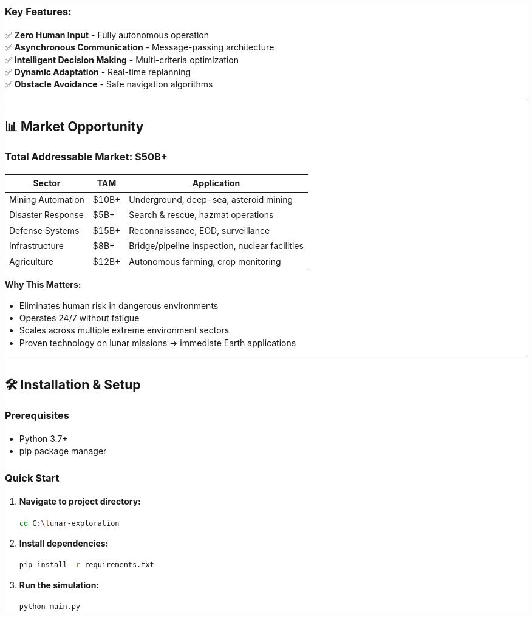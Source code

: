 ### Key Features:
✅ **Zero Human Input** - Fully autonomous operation  
✅ **Asynchronous Communication** - Message-passing architecture  
✅ **Intelligent Decision Making** - Multi-criteria optimization  
✅ **Dynamic Adaptation** - Real-time replanning  
✅ **Obstacle Avoidance** - Safe navigation algorithms  

---

## 📊 Market Opportunity

### Total Addressable Market: **$50B+**

| Sector | TAM | Application |
|--------|-----|-------------|
| Mining Automation | $10B+ | Underground, deep-sea, asteroid mining |
| Disaster Response | $5B+ | Search & rescue, hazmat operations |
| Defense Systems | $15B+ | Reconnaissance, EOD, surveillance |
| Infrastructure | $8B+ | Bridge/pipeline inspection, nuclear facilities |
| Agriculture | $12B+ | Autonomous farming, crop monitoring |

**Why This Matters:**
- Eliminates human risk in dangerous environments
- Operates 24/7 without fatigue
- Scales across multiple extreme environment sectors
- Proven technology on lunar missions → immediate Earth applications

---

## 🛠️ Installation & Setup

### Prerequisites
- Python 3.7+
- pip package manager

### Quick Start

1. **Navigate to project directory:**
   ```bash
   cd C:\lunar-exploration
   ```

2. **Install dependencies:**
   ```bash
   pip install -r requirements.txt
   ```

3. **Run the simulation:**
   ```bash
   python main.py
   ```
